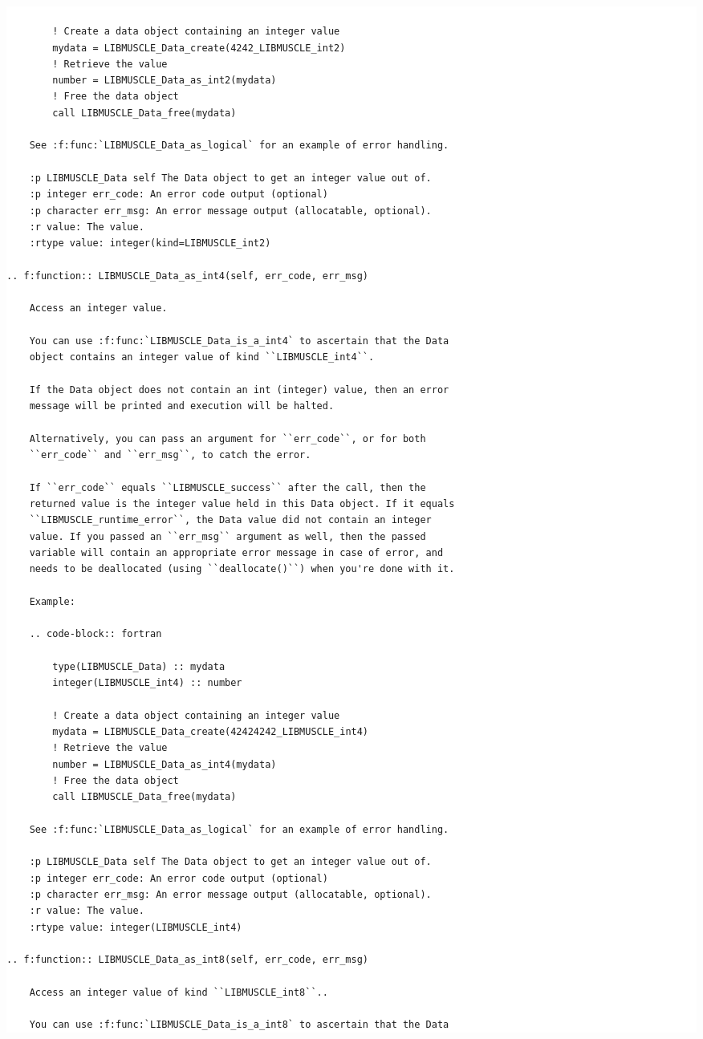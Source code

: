 ``````````````

        ! Create a data object containing an integer value
        mydata = LIBMUSCLE_Data_create(4242_LIBMUSCLE_int2)
        ! Retrieve the value
        number = LIBMUSCLE_Data_as_int2(mydata)
        ! Free the data object
        call LIBMUSCLE_Data_free(mydata)

    See :f:func:`LIBMUSCLE_Data_as_logical` for an example of error handling.

    :p LIBMUSCLE_Data self The Data object to get an integer value out of.
    :p integer err_code: An error code output (optional)
    :p character err_msg: An error message output (allocatable, optional).
    :r value: The value.
    :rtype value: integer(kind=LIBMUSCLE_int2)

.. f:function:: LIBMUSCLE_Data_as_int4(self, err_code, err_msg)

    Access an integer value.

    You can use :f:func:`LIBMUSCLE_Data_is_a_int4` to ascertain that the Data
    object contains an integer value of kind ``LIBMUSCLE_int4``.

    If the Data object does not contain an int (integer) value, then an error
    message will be printed and execution will be halted.

    Alternatively, you can pass an argument for ``err_code``, or for both
    ``err_code`` and ``err_msg``, to catch the error.

    If ``err_code`` equals ``LIBMUSCLE_success`` after the call, then the
    returned value is the integer value held in this Data object. If it equals
    ``LIBMUSCLE_runtime_error``, the Data value did not contain an integer
    value. If you passed an ``err_msg`` argument as well, then the passed
    variable will contain an appropriate error message in case of error, and
    needs to be deallocated (using ``deallocate()``) when you're done with it.

    Example:

    .. code-block:: fortran

        type(LIBMUSCLE_Data) :: mydata
        integer(LIBMUSCLE_int4) :: number

        ! Create a data object containing an integer value
        mydata = LIBMUSCLE_Data_create(42424242_LIBMUSCLE_int4)
        ! Retrieve the value
        number = LIBMUSCLE_Data_as_int4(mydata)
        ! Free the data object
        call LIBMUSCLE_Data_free(mydata)

    See :f:func:`LIBMUSCLE_Data_as_logical` for an example of error handling.

    :p LIBMUSCLE_Data self The Data object to get an integer value out of.
    :p integer err_code: An error code output (optional)
    :p character err_msg: An error message output (allocatable, optional).
    :r value: The value.
    :rtype value: integer(LIBMUSCLE_int4)

.. f:function:: LIBMUSCLE_Data_as_int8(self, err_code, err_msg)

    Access an integer value of kind ``LIBMUSCLE_int8``..

    You can use :f:func:`LIBMUSCLE_Data_is_a_int8` to ascertain that the Data
``````````````